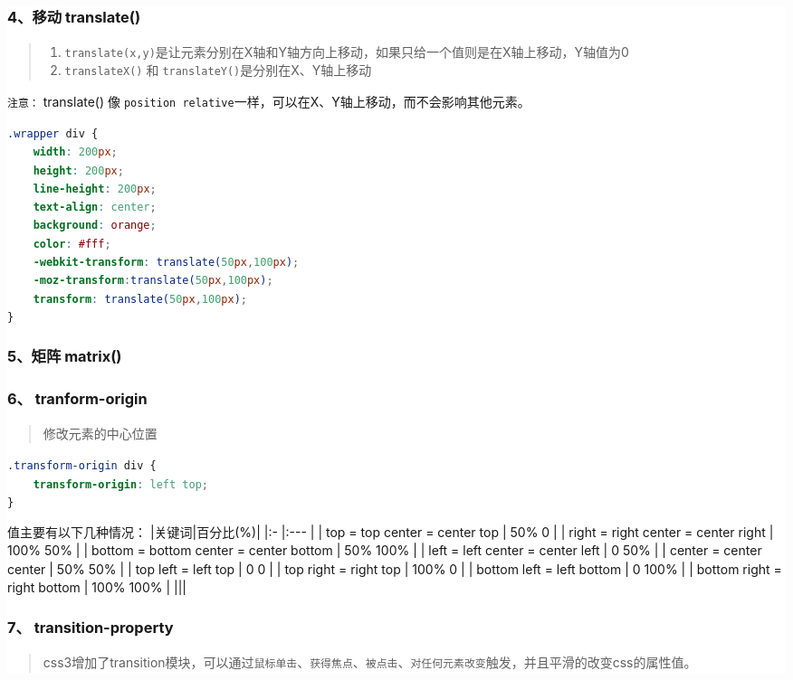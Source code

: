 ### 4、移动 translate()
>1. `translate(x,y)`是让元素分别在X轴和Y轴方向上移动，如果只给一个值则是在X轴上移动，Y轴值为0
>2. `translateX()` 和 `translateY()`是分别在X、Y轴上移动

`注意：` translate() 像 `position relative`一样，可以在X、Y轴上移动，而不会影响其他元素。

```CSS
.wrapper div {
    width: 200px;
    height: 200px;
    line-height: 200px;
    text-align: center;
    background: orange;
    color: #fff;
    -webkit-transform: translate(50px,100px);
    -moz-transform:translate(50px,100px);
    transform: translate(50px,100px);
}
```

### 5、矩阵 matrix()

### 6、 tranform-origin
>修改元素的中心位置
```CSS
.transform-origin div {
    transform-origin: left top;
}
```
值主要有以下几种情况：
|关键词|百分比(%)|
|:-         |:---                                         |
| top = top center = center top   |  50% 0  |
| right = right center = center right   |  100% 50%  |
| bottom = bottom center = center bottom   |  50% 100%  |
| left = left center = center left   |  0 50%   |
| center = center center |  50% 50%  |
| top left = left top |  0 0  |
| top right = right top |  100% 0  |
| bottom left = left bottom |  0 100%  |
| bottom right = right bottom |  100% 100%  |
|||

### 7、 transition-property
>css3增加了transition模块，可以通过`鼠标单击`、`获得焦点`、`被点击`、`对任何元素改变`触发，并且平滑的改变css的属性值。
